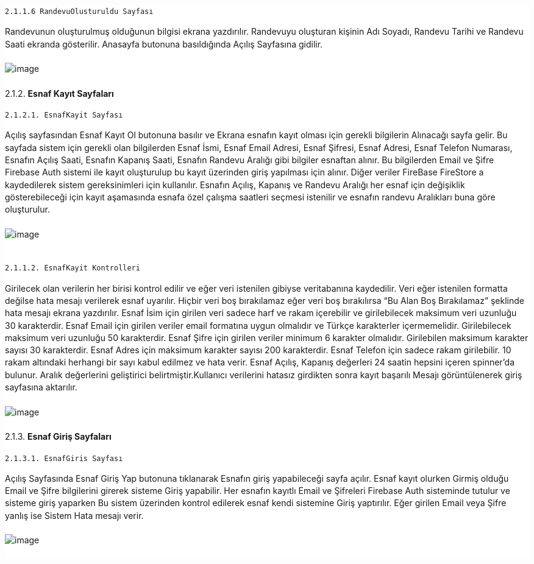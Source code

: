 ```
2.1.1.6 RandevuOlusturuldu Sayfası
```
Randevunun oluşturulmuş olduğunun bilgisi ekrana yazdırılır. Randevuyu oluşturan kişinin Adı Soyadı, Randevu Tarihi ve Randevu Saati ekranda gösterilir. Anasayfa butonuna basıldığında Açılış Sayfasına gidilir.
<br/><br/>
![image](https://user-images.githubusercontent.com/77435563/170678142-ee8f20f8-0380-4427-a56f-f13db71b935c.png)
<br/><br/>
2.1.2. **Esnaf Kayıt Sayfaları**
```
2.1.2.1. EsnafKayit Sayfası
```
Açılış sayfasından Esnaf Kayıt Ol butonuna basılır ve Ekrana esnafın kayıt olması için gerekli bilgilerin Alınacağı sayfa gelir. Bu sayfada sistem için gerekli olan bilgilerden Esnaf İsmi, Esnaf Email Adresi, Esnaf Şifresi, Esnaf Adresi, Esnaf Telefon Numarası, Esnafın Açılış Saati, Esnafın Kapanış Saati, Esnafın Randevu Aralığı gibi bilgiler esnaftan alınır. Bu bilgilerden Email ve Şifre Firebase Auth sistemi ile kayıt oluşturulup bu kayıt üzerinden giriş yapılması için alınır. Diğer veriler FireBase FireStore a kaydedilerek sistem gereksinimleri için kullanılır. Esnafın Açılış, Kapanış ve Randevu Aralığı her esnaf için değişiklik gösterebileceği için kayıt aşamasında esnafa özel çalışma saatleri seçmesi istenilir ve esnafın randevu Aralıkları buna göre oluşturulur.
<br/><br/>
![image](https://user-images.githubusercontent.com/77435563/170678177-1ace97c0-ff63-4a7c-aa3a-bdee514c020d.png)
<br/><br/>

```
2.1.1.2. EsnafKayit Kontrolleri
```
Girilecek olan verilerin her birisi kontrol edilir ve eğer veri istenilen gibiyse veritabanına kaydedilir. Veri eğer istenilen formatta değilse hata mesajı verilerek esnaf uyarılır. Hiçbir veri boş bırakılamaz eğer veri boş bırakılırsa “Bu Alan Boş Bırakılamaz” şeklinde hata mesajı ekrana yazdırılır. Esnaf İsim için girilen veri sadece harf ve rakam içerebilir ve girilebilecek maksimum veri uzunluğu 30 karakterdir. Esnaf Email için girilen veriler email formatına uygun olmalıdır ve Türkçe karakterler içermemelidir. Girilebilecek maksimum veri uzunluğu 50 karakterdir. Esnaf Şifre için girilen veriler minimum 6 karakter olmalıdır. Girilebilen maksimum karakter sayısı 30 karakterdir. Esnaf Adres için maksimum karakter sayısı 200 karakterdir.  Esnaf Telefon için sadece rakam girilebilir. 10 rakam altındaki herhangi bir sayı kabul edilmez ve hata verir. Esnaf Açılış, Kapanış değerleri 24 saatin hepsini içeren spinner’da bulunur. Aralık değerlerini geliştirici belirtmiştir.Kullanıcı verilerini hatasız girdikten sonra kayıt başarılı Mesajı görüntülenerek giriş sayfasına aktarılır.
<br/><br/>
![image](https://user-images.githubusercontent.com/77435563/170678221-558c337a-5b26-4715-8c62-45547851d518.png)
<br/><br/>
2.1.3. **Esnaf Giriş Sayfaları**
<br/>
```
2.1.3.1. EsnafGiris Sayfası
```
Açılış Sayfasında Esnaf Giriş Yap butonuna tıklanarak Esnafın giriş yapabileceği sayfa açılır. Esnaf kayıt olurken Girmiş olduğu Email ve Şifre bilgilerini girerek sisteme Giriş yapabilir. Her esnafın kayıtlı Email ve Şifreleri Firebase Auth sisteminde tutulur ve sisteme giriş yaparken Bu sistem üzerinden kontrol edilerek esnaf kendi sistemine Giriş yaptırılır. Eğer girilen Email veya Şifre yanlış ise Sistem Hata mesajı verir.
<br/><br/>
![image](https://user-images.githubusercontent.com/77435563/170678259-33775431-5665-4bc3-a49a-a092ef11ea47.png)
<br/><br/>

